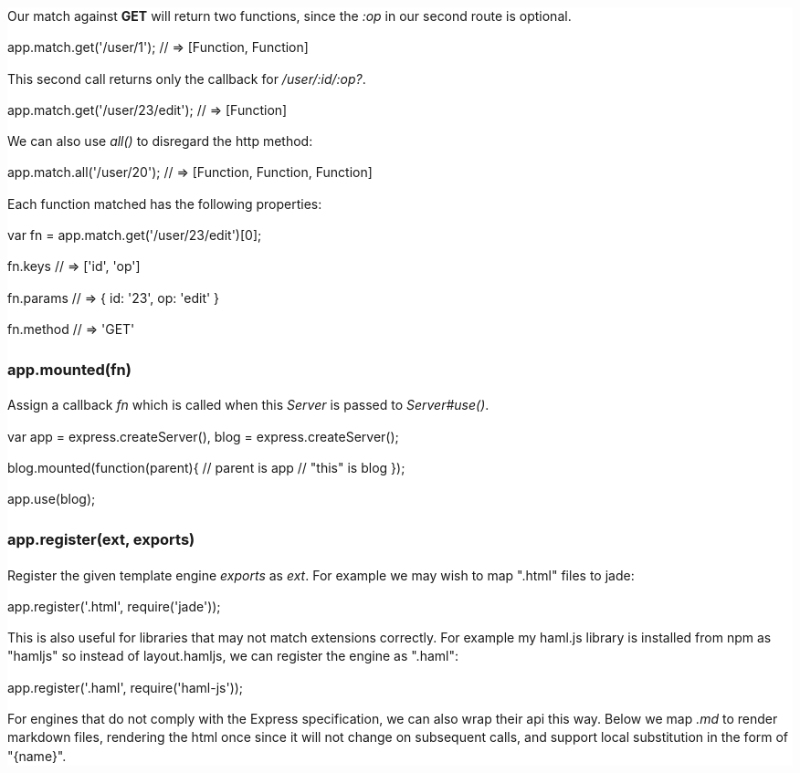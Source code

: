 Our match against __GET__ will return two functions, since the _:op_
in our second route is optional.

  app.match.get('/user/1');
  // => [Function, Function]

This second call returns only the callback for _/user/:id/:op?_.

  app.match.get('/user/23/edit');
  // => [Function]

We can also use _all()_ to disregard the http method:

  app.match.all('/user/20');
  // => [Function, Function, Function]

Each function matched has the following properties:

  var fn = app.match.get('/user/23/edit')[0];

  fn.keys
  // => ['id', 'op']

  fn.params
  // => { id: '23', op: 'edit' }

  fn.method
  // => 'GET'

### app.mounted(fn)

Assign a callback _fn_ which is called when this _Server_ is passed to _Server#use()_.

var app = express.createServer(),
    blog = express.createServer();

blog.mounted(function(parent){
  // parent is app
  // "this" is blog
});

app.use(blog);

### app.register(ext, exports)

Register the given template engine _exports_
as _ext_. For example we may wish to map ".html"
files to jade:

 app.register('.html', require('jade'));

This is also useful for libraries that may not
match extensions correctly. For example my haml.js
library is installed from npm as "hamljs" so instead
of layout.hamljs, we can register the engine as ".haml":

 app.register('.haml', require('haml-js'));

For engines that do not comply with the Express
specification, we can also wrap their api this way. Below
we map _.md_ to render markdown files, rendering the html once
since it will not change on subsequent calls, and support local substitution
in the form of "{name}".
